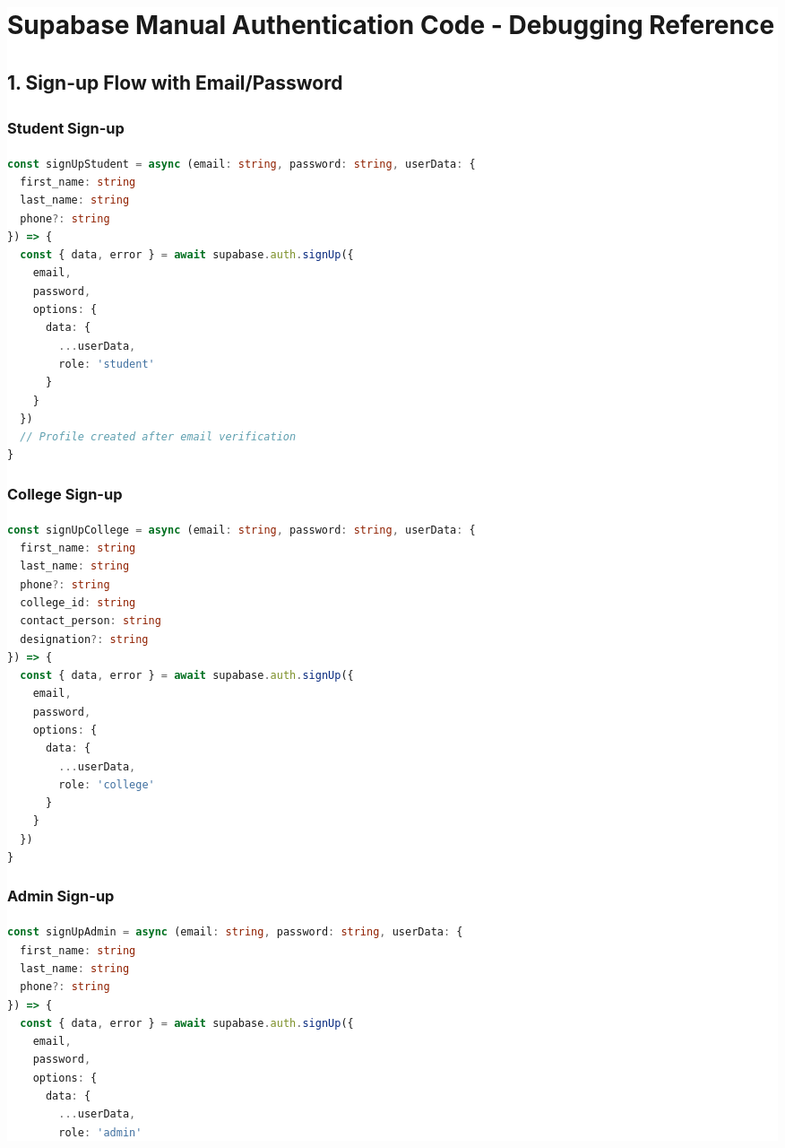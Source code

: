 # Supabase Manual Authentication Code - Debugging Reference

## 1. Sign-up Flow with Email/Password

### Student Sign-up
```typescript
const signUpStudent = async (email: string, password: string, userData: {
  first_name: string
  last_name: string
  phone?: string
}) => {
  const { data, error } = await supabase.auth.signUp({
    email,
    password,
    options: {
      data: {
        ...userData,
        role: 'student'
      }
    }
  })
  // Profile created after email verification
}
```

### College Sign-up
```typescript
const signUpCollege = async (email: string, password: string, userData: {
  first_name: string
  last_name: string
  phone?: string
  college_id: string
  contact_person: string
  designation?: string
}) => {
  const { data, error } = await supabase.auth.signUp({
    email,
    password,
    options: {
      data: {
        ...userData,
        role: 'college'
      }
    }
  })
}
```

### Admin Sign-up
```typescript
const signUpAdmin = async (email: string, password: string, userData: {
  first_name: string
  last_name: string
  phone?: string
}) => {
  const { data, error } = await supabase.auth.signUp({
    email,
    password,
    options: {
      data: {
        ...userData,
        role: 'admin'
```
